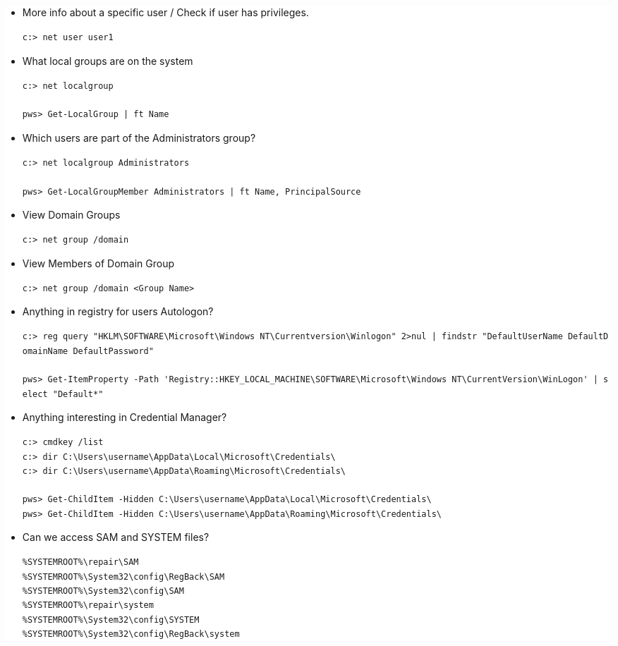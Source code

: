 * More info about a specific user / Check if user has privileges.
  ```
  c:> net user user1
  ```

* What local groups are on the system
  ```
  c:> net localgroup

  pws> Get-LocalGroup | ft Name
  ```

* Which users are part of the Administrators group?
  ```
  c:> net localgroup Administrators

  pws> Get-LocalGroupMember Administrators | ft Name, PrincipalSource
  ```

* View Domain Groups
  ```
  c:> net group /domain
  ```

* View Members of Domain Group
  ```
  c:> net group /domain <Group Name>
  ```

* Anything in registry for users Autologon?
  ```
  c:> reg query "HKLM\SOFTWARE\Microsoft\Windows NT\Currentversion\Winlogon" 2>nul | findstr "DefaultUserName DefaultDomainName DefaultPassword"

  pws> Get-ItemProperty -Path 'Registry::HKEY_LOCAL_MACHINE\SOFTWARE\Microsoft\Windows NT\CurrentVersion\WinLogon' | select "Default*"
  ```

* Anything interesting in Credential Manager?
  ```
  c:> cmdkey /list
  c:> dir C:\Users\username\AppData\Local\Microsoft\Credentials\
  c:> dir C:\Users\username\AppData\Roaming\Microsoft\Credentials\

  pws> Get-ChildItem -Hidden C:\Users\username\AppData\Local\Microsoft\Credentials\
  pws> Get-ChildItem -Hidden C:\Users\username\AppData\Roaming\Microsoft\Credentials\
  ```

* Can we access SAM and SYSTEM files?
  ```
  %SYSTEMROOT%\repair\SAM
  %SYSTEMROOT%\System32\config\RegBack\SAM
  %SYSTEMROOT%\System32\config\SAM
  %SYSTEMROOT%\repair\system
  %SYSTEMROOT%\System32\config\SYSTEM
  %SYSTEMROOT%\System32\config\RegBack\system
  ```
